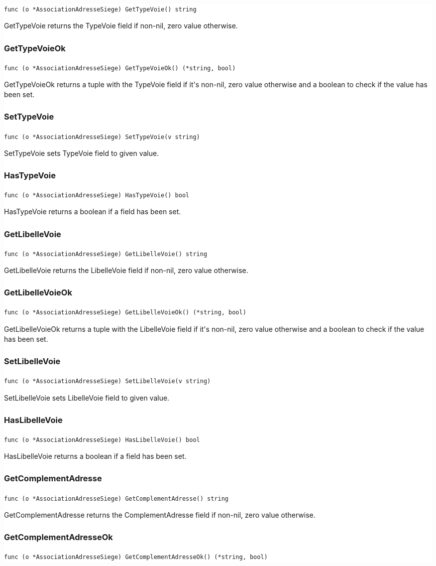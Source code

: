 `func (o *AssociationAdresseSiege) GetTypeVoie() string`

GetTypeVoie returns the TypeVoie field if non-nil, zero value otherwise.

### GetTypeVoieOk

`func (o *AssociationAdresseSiege) GetTypeVoieOk() (*string, bool)`

GetTypeVoieOk returns a tuple with the TypeVoie field if it's non-nil, zero value otherwise
and a boolean to check if the value has been set.

### SetTypeVoie

`func (o *AssociationAdresseSiege) SetTypeVoie(v string)`

SetTypeVoie sets TypeVoie field to given value.

### HasTypeVoie

`func (o *AssociationAdresseSiege) HasTypeVoie() bool`

HasTypeVoie returns a boolean if a field has been set.

### GetLibelleVoie

`func (o *AssociationAdresseSiege) GetLibelleVoie() string`

GetLibelleVoie returns the LibelleVoie field if non-nil, zero value otherwise.

### GetLibelleVoieOk

`func (o *AssociationAdresseSiege) GetLibelleVoieOk() (*string, bool)`

GetLibelleVoieOk returns a tuple with the LibelleVoie field if it's non-nil, zero value otherwise
and a boolean to check if the value has been set.

### SetLibelleVoie

`func (o *AssociationAdresseSiege) SetLibelleVoie(v string)`

SetLibelleVoie sets LibelleVoie field to given value.

### HasLibelleVoie

`func (o *AssociationAdresseSiege) HasLibelleVoie() bool`

HasLibelleVoie returns a boolean if a field has been set.

### GetComplementAdresse

`func (o *AssociationAdresseSiege) GetComplementAdresse() string`

GetComplementAdresse returns the ComplementAdresse field if non-nil, zero value otherwise.

### GetComplementAdresseOk

`func (o *AssociationAdresseSiege) GetComplementAdresseOk() (*string, bool)`
